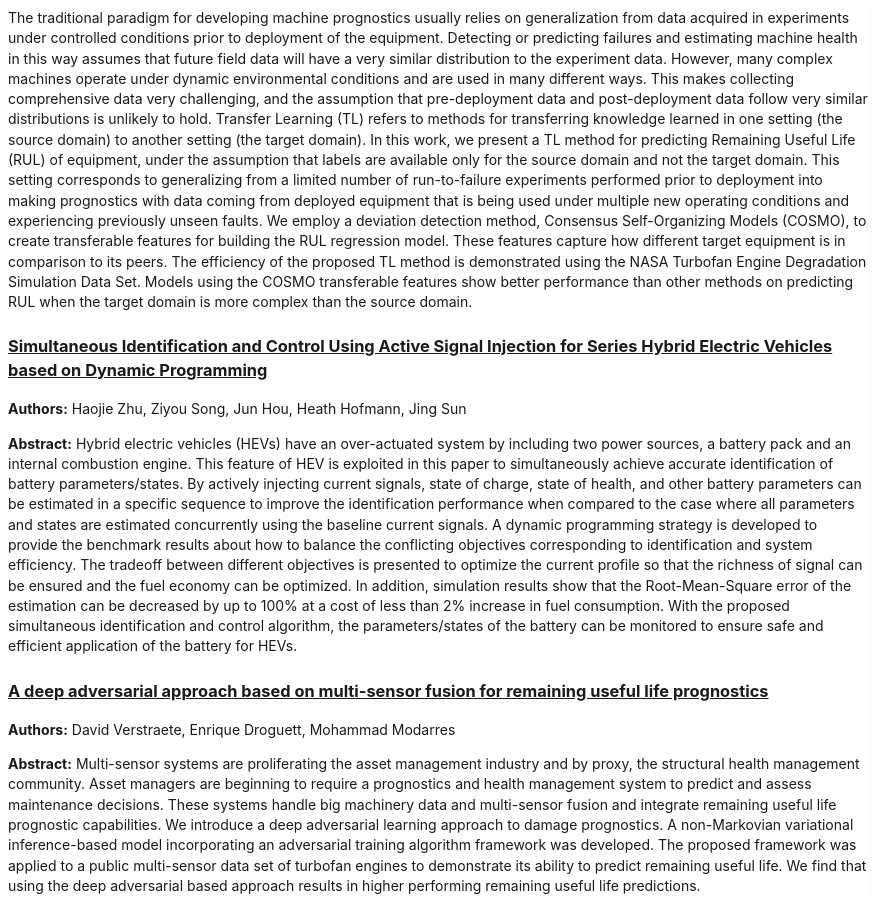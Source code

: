 The traditional paradigm for developing machine prognostics usually relies on generalization from data acquired in experiments under controlled conditions prior to deployment of the equipment. Detecting or predicting failures and estimating machine health in this way assumes that future field data will have a very similar distribution to the experiment data. However, many complex machines operate under dynamic environmental conditions and are used in many different ways. This makes collecting comprehensive data very challenging, and the assumption that pre-deployment data and post-deployment data follow very similar distributions is unlikely to hold. Transfer Learning (TL) refers to methods for transferring knowledge learned in one setting (the source domain) to another setting (the target domain). In this work, we present a TL method for predicting Remaining Useful Life (RUL) of equipment, under the assumption that labels are available only for the source domain and not the target domain. This setting corresponds to generalizing from a limited number of run-to-failure experiments performed prior to deployment into making prognostics with data coming from deployed equipment that is being used under multiple new operating conditions and experiencing previously unseen faults. We employ a deviation detection method, Consensus Self-Organizing Models (COSMO), to create transferable features for building the RUL regression model. These features capture how different target equipment is in comparison to its peers. The efficiency of the proposed TL method is demonstrated using the NASA Turbofan Engine Degradation Simulation Data Set. Models using the COSMO transferable features show better performance than other methods on predicting RUL when the target domain is more complex than the source domain.
       


### [Simultaneous Identification and Control Using Active Signal Injection for Series Hybrid Electric Vehicles based on Dynamic Programming](https://arxiv.org/abs/1909.08062)

**Authors:**
Haojie Zhu, Ziyou Song, Jun Hou, Heath Hofmann, Jing Sun

**Abstract:**
Hybrid electric vehicles (HEVs) have an over-actuated system by including two power sources, a battery pack and an internal combustion engine. This feature of HEV is exploited in this paper to simultaneously achieve accurate identification of battery parameters/states. By actively injecting current signals, state of charge, state of health, and other battery parameters can be estimated in a specific sequence to improve the identification performance when compared to the case where all parameters and states are estimated concurrently using the baseline current signals. A dynamic programming strategy is developed to provide the benchmark results about how to balance the conflicting objectives corresponding to identification and system efficiency. The tradeoff between different objectives is presented to optimize the current profile so that the richness of signal can be ensured and the fuel economy can be optimized. In addition, simulation results show that the Root-Mean-Square error of the estimation can be decreased by up to 100% at a cost of less than 2% increase in fuel consumption. With the proposed simultaneous identification and control algorithm, the parameters/states of the battery can be monitored to ensure safe and efficient application of the battery for HEVs.
       


### [A deep adversarial approach based on multi-sensor fusion for remaining useful life prognostics](https://arxiv.org/abs/1909.10246)

**Authors:**
David Verstraete, Enrique Droguett, Mohammad Modarres

**Abstract:**
Multi-sensor systems are proliferating the asset management industry and by proxy, the structural health management community. Asset managers are beginning to require a prognostics and health management system to predict and assess maintenance decisions. These systems handle big machinery data and multi-sensor fusion and integrate remaining useful life prognostic capabilities. We introduce a deep adversarial learning approach to damage prognostics. A non-Markovian variational inference-based model incorporating an adversarial training algorithm framework was developed. The proposed framework was applied to a public multi-sensor data set of turbofan engines to demonstrate its ability to predict remaining useful life. We find that using the deep adversarial based approach results in higher performing remaining useful life predictions.
       